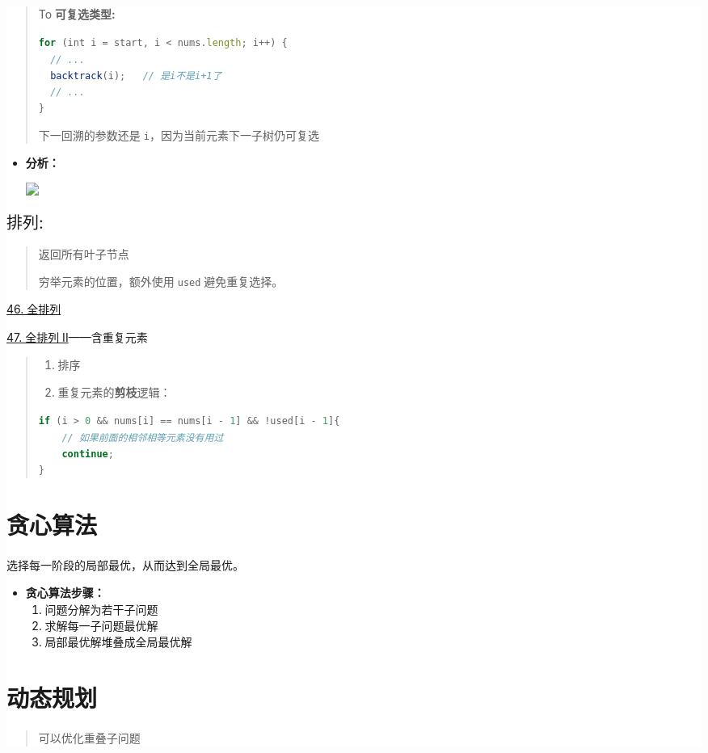 > To **可复选类型:**
>
> ```js
> for (int i = start, i < nums.length; i++) {
> 	// ...
>   backtrack(i);	// 是i不是i+1了
>   // ...
> }
> ```
>
> 下一回溯的参数还是 `i`，因为当前元素下一子树仍可复选

+ **分析：**

    <img src="https://img-blog.csdnimg.cn/202011232041348.png">

<span style="font-size:20px">排列:</span>

> 返回所有叶子节点 
>
> 穷举元素的位置，额外使用 `used` 避免重复选择。

[46. 全排列](https://leetcode.cn/problems/permutations/)

[47. 全排列 II](https://leetcode.cn/problems/permutations-ii/)——含重复元素

> 1. 排序
>
> 2. 重复元素的**剪枝**逻辑：
>
> ```js
> if (i > 0 && nums[i] == nums[i - 1] && !used[i - 1]{
>     // 如果前面的相邻相等元素没有用过
>     continue;
> }
> ```




# 贪心算法

选择每一阶段的局部最优，从而达到全局最优。

+ **贪心算法步骤：**
    1. 问题分解为若干子问题
    2. 求解每一子问题最优解
    3. 局部最优解堆叠成全局最优解



# 动态规划

> 可以优化重叠子问题

